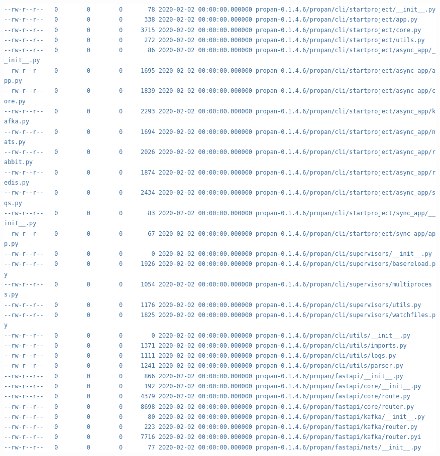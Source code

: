```diff
--rw-r--r--   0        0        0       78 2020-02-02 00:00:00.000000 propan-0.1.4.6/propan/cli/startproject/__init__.py
--rw-r--r--   0        0        0      338 2020-02-02 00:00:00.000000 propan-0.1.4.6/propan/cli/startproject/app.py
--rw-r--r--   0        0        0     3715 2020-02-02 00:00:00.000000 propan-0.1.4.6/propan/cli/startproject/core.py
--rw-r--r--   0        0        0      272 2020-02-02 00:00:00.000000 propan-0.1.4.6/propan/cli/startproject/utils.py
--rw-r--r--   0        0        0       86 2020-02-02 00:00:00.000000 propan-0.1.4.6/propan/cli/startproject/async_app/__init__.py
--rw-r--r--   0        0        0     1695 2020-02-02 00:00:00.000000 propan-0.1.4.6/propan/cli/startproject/async_app/app.py
--rw-r--r--   0        0        0     1839 2020-02-02 00:00:00.000000 propan-0.1.4.6/propan/cli/startproject/async_app/core.py
--rw-r--r--   0        0        0     2293 2020-02-02 00:00:00.000000 propan-0.1.4.6/propan/cli/startproject/async_app/kafka.py
--rw-r--r--   0        0        0     1694 2020-02-02 00:00:00.000000 propan-0.1.4.6/propan/cli/startproject/async_app/nats.py
--rw-r--r--   0        0        0     2026 2020-02-02 00:00:00.000000 propan-0.1.4.6/propan/cli/startproject/async_app/rabbit.py
--rw-r--r--   0        0        0     1874 2020-02-02 00:00:00.000000 propan-0.1.4.6/propan/cli/startproject/async_app/redis.py
--rw-r--r--   0        0        0     2434 2020-02-02 00:00:00.000000 propan-0.1.4.6/propan/cli/startproject/async_app/sqs.py
--rw-r--r--   0        0        0       83 2020-02-02 00:00:00.000000 propan-0.1.4.6/propan/cli/startproject/sync_app/__init__.py
--rw-r--r--   0        0        0       67 2020-02-02 00:00:00.000000 propan-0.1.4.6/propan/cli/startproject/sync_app/app.py
--rw-r--r--   0        0        0        0 2020-02-02 00:00:00.000000 propan-0.1.4.6/propan/cli/supervisors/__init__.py
--rw-r--r--   0        0        0     1926 2020-02-02 00:00:00.000000 propan-0.1.4.6/propan/cli/supervisors/basereload.py
--rw-r--r--   0        0        0     1054 2020-02-02 00:00:00.000000 propan-0.1.4.6/propan/cli/supervisors/multiprocess.py
--rw-r--r--   0        0        0     1176 2020-02-02 00:00:00.000000 propan-0.1.4.6/propan/cli/supervisors/utils.py
--rw-r--r--   0        0        0     1825 2020-02-02 00:00:00.000000 propan-0.1.4.6/propan/cli/supervisors/watchfiles.py
--rw-r--r--   0        0        0        0 2020-02-02 00:00:00.000000 propan-0.1.4.6/propan/cli/utils/__init__.py
--rw-r--r--   0        0        0     1371 2020-02-02 00:00:00.000000 propan-0.1.4.6/propan/cli/utils/imports.py
--rw-r--r--   0        0        0     1111 2020-02-02 00:00:00.000000 propan-0.1.4.6/propan/cli/utils/logs.py
--rw-r--r--   0        0        0     1241 2020-02-02 00:00:00.000000 propan-0.1.4.6/propan/cli/utils/parser.py
--rw-r--r--   0        0        0      866 2020-02-02 00:00:00.000000 propan-0.1.4.6/propan/fastapi/__init__.py
--rw-r--r--   0        0        0      192 2020-02-02 00:00:00.000000 propan-0.1.4.6/propan/fastapi/core/__init__.py
--rw-r--r--   0        0        0     4379 2020-02-02 00:00:00.000000 propan-0.1.4.6/propan/fastapi/core/route.py
--rw-r--r--   0        0        0     8698 2020-02-02 00:00:00.000000 propan-0.1.4.6/propan/fastapi/core/router.py
--rw-r--r--   0        0        0       80 2020-02-02 00:00:00.000000 propan-0.1.4.6/propan/fastapi/kafka/__init__.py
--rw-r--r--   0        0        0      223 2020-02-02 00:00:00.000000 propan-0.1.4.6/propan/fastapi/kafka/router.py
--rw-r--r--   0        0        0     7716 2020-02-02 00:00:00.000000 propan-0.1.4.6/propan/fastapi/kafka/router.pyi
--rw-r--r--   0        0        0       77 2020-02-02 00:00:00.000000 propan-0.1.4.6/propan/fastapi/nats/__init__.py
```
